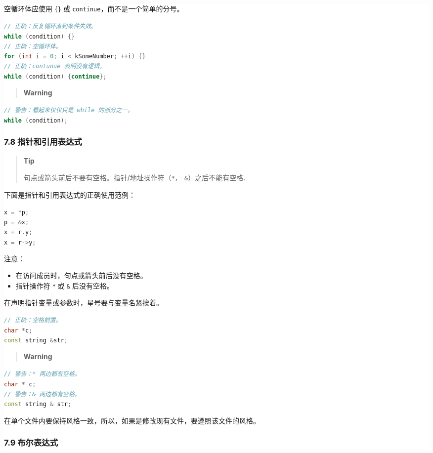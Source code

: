 空循环体应使用 `{}` 或 `continue`，而不是一个简单的分号。

``` cpp
// 正确：反复循环直到条件失效。
while (condition) {}
// 正确：空循环体。
for (int i = 0; i < kSomeNumber; ++i) {}
// 正确：contunue 表明没有逻辑。
while (condition) {continue};
```

> **Warning**

``` cpp
// 警告：看起来仅仅只是 while 的部分之一。
while (condition);
```

### 7.8 指针和引用表达式

> **Tip**
>
> 句点或箭头前后不要有空格。指针/地址操作符（`*， &`）之后不能有空格.

下面是指针和引用表达式的正确使用范例：

``` cpp
x = *p;
p = &x;
x = r.y;
x = r->y;
```

注意：
-   在访问成员时，句点或箭头前后没有空格。
-   指针操作符 `*` 或 `&` 后没有空格。

在声明指针变量或参数时，星号要与变量名紧挨着。

``` cpp
// 正确：空格前置。
char *c;
const string &str;
```

> **Warning**

``` cpp
// 警告：* 两边都有空格。
char * c;
// 警告：& 两边都有空格。
const string & str;
```

在单个文件内要保持风格一致，所以，如果是修改现有文件，要遵照该文件的风格。

### 7.9 布尔表达式
